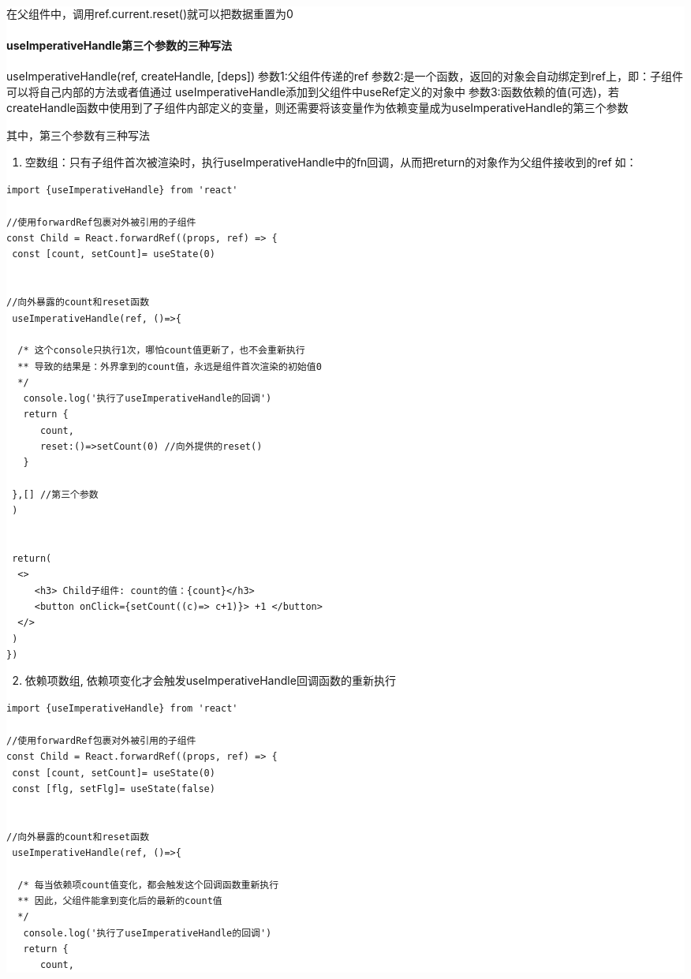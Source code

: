 在父组件中，调用ref.current.reset()就可以把数据重置为0

#### useImperativeHandle第三个参数的三种写法

useImperativeHandle(ref, createHandle, [deps])
参数1:父组件传递的ref
参数2:是一个函数，返回的对象会自动绑定到ref上，即：子组件可以将自己内部的方法或者值通过
      useImperativeHandle添加到父组件中useRef定义的对象中
参数3:函数依赖的值(可选)，若createHandle函数中使用到了子组件内部定义的变量，则还需要将该变量作为依赖变量成为useImperativeHandle的第三个参数

其中，第三个参数有三种写法
1. 空数组：只有子组件首次被渲染时，执行useImperativeHandle中的fn回调，从而把return的对象作为父组件接收到的ref
如：
```
import {useImperativeHandle} from 'react'

//使用forwardRef包裹对外被引用的子组件
const Child = React.forwardRef((props, ref) => {
 const [count, setCount]= useState(0)


//向外暴露的count和reset函数
 useImperativeHandle(ref, ()=>{

  /* 这个console只执行1次，哪怕count值更新了，也不会重新执行
  ** 导致的结果是：外界拿到的count值，永远是组件首次渲染的初始值0
  */
   console.log('执行了useImperativeHandle的回调')
   return {
      count,
      reset:()=>setCount(0) //向外提供的reset()
   }
   
 },[] //第三个参数
 )


 return(
  <>
     <h3> Child子组件: count的值：{count}</h3>
     <button onClick={setCount((c)=> c+1)}> +1 </button>
  </>
 )
})
```


2. 依赖项数组, 依赖项变化才会触发useImperativeHandle回调函数的重新执行
```
import {useImperativeHandle} from 'react'

//使用forwardRef包裹对外被引用的子组件
const Child = React.forwardRef((props, ref) => {
 const [count, setCount]= useState(0)
 const [flg, setFlg]= useState(false)


//向外暴露的count和reset函数
 useImperativeHandle(ref, ()=>{

  /* 每当依赖项count值变化，都会触发这个回调函数重新执行
  ** 因此，父组件能拿到变化后的最新的count值
  */
   console.log('执行了useImperativeHandle的回调')
   return {
      count,
```